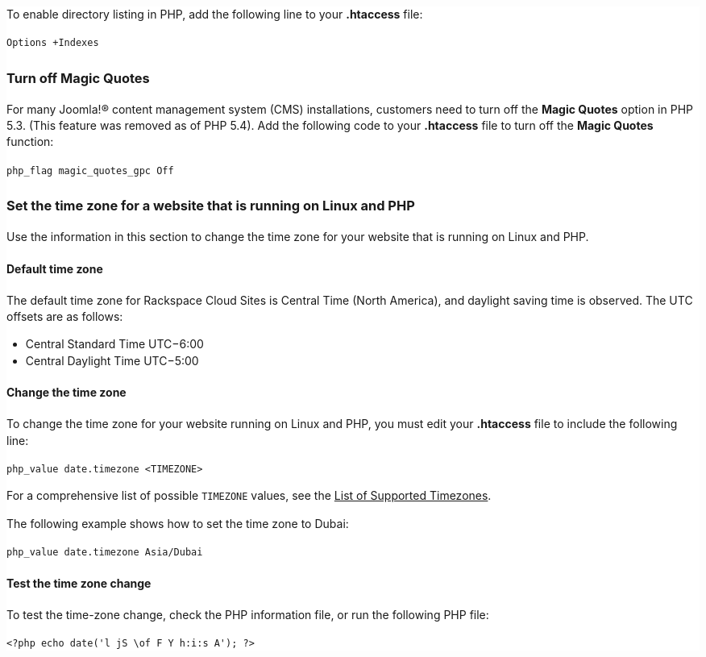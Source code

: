 To enable directory listing in PHP, add the following line to your
**.htaccess** file:

    Options +Indexes

### Turn off Magic Quotes

For many Joomla!&reg; content management system (CMS) installations, customers
need to turn off the **Magic Quotes** option in PHP 5.3. (This feature was
removed as of PHP 5.4). Add the following code to your **.htaccess** file to
turn off the **Magic Quotes** function:

    php_flag magic_quotes_gpc Off

### Set the time zone for a website that is running on Linux and PHP

Use the information in this section to change the time zone for your website
that is running on Linux and PHP.

#### Default time zone

The default time zone for Rackspace Cloud Sites is Central Time
(North America), and daylight saving time is observed. The UTC offsets are as
follows:

* Central Standard Time    UTC−6:00
* Central Daylight Time    UTC−5:00

#### Change the time zone

To change the time zone for your website running on Linux and PHP, you
must edit your **.htaccess** file to include the following line:

    php_value date.timezone <TIMEZONE>

For a comprehensive list of possible `TIMEZONE` values, see the
[List of Supported Timezones](http://www.php.net/manual/en/timezones.php).

The following example shows how to set the time zone to Dubai:

    php_value date.timezone Asia/Dubai

#### Test the time zone change

To test the time-zone change, check the PHP information file, or run the
following PHP file:

    <?php echo date('l jS \of F Y h:i:s A'); ?>
